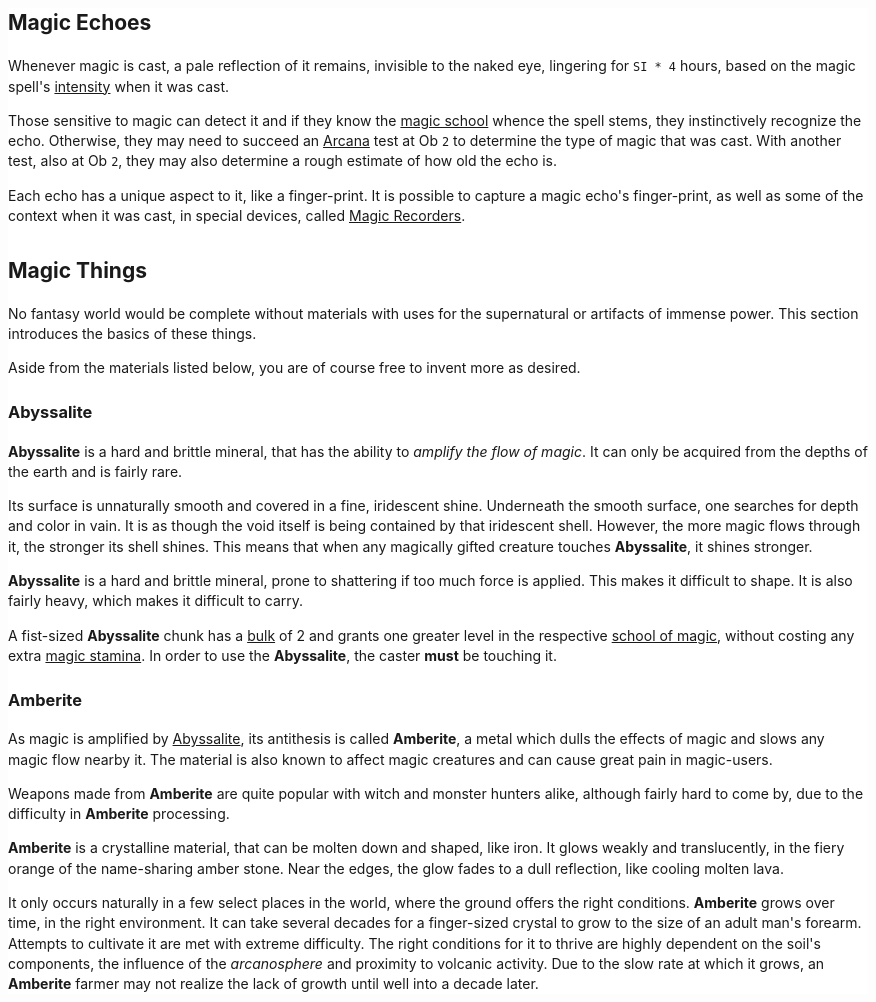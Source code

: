 ## Magic Echoes
Whenever magic is cast, a pale reflection of it remains, invisible to the naked eye, lingering for `SI * 4` hours, based on the magic spell's [intensity](#spell-intensity-si) when it was cast. 

Those sensitive to magic can detect it and if they know the [magic school](#magic-school--school---attribute-) whence the spell stems, they instinctively recognize the echo. Otherwise, they may need to succeed an [Arcana](#arcana-arc) test at Ob `2` to determine the type of magic that was cast. With another test, also at Ob `2`, they may also determine a rough estimate of how old the echo is. 

Each echo has a unique aspect to it, like a finger-print. It is possible to capture a magic echo's finger-print, as well as some of the context when it was cast, in special devices, called [Magic Recorders](#list-of-general-assets). 

## Magic Things
No fantasy world would be complete without materials with uses for the supernatural or artifacts of immense power. This section introduces the basics of these things. 

Aside from the materials listed below, you are of course free to invent more as desired. 

### Abyssalite
**Abyssalite** is a hard and brittle mineral, that has the ability to *amplify the flow of magic*. It can only be acquired from the depths of the earth and is fairly rare. 

Its surface is unnaturally smooth and covered in a fine, iridescent shine. Underneath the smooth surface, one searches for depth and color in vain. It is as though the void itself is being contained by that iridescent shell. However, the more magic flows through it, the stronger its shell shines. This means that when any magically gifted creature touches **Abyssalite**, it shines stronger. 

**Abyssalite** is a hard and brittle mineral, prone to shattering if too much force is applied. This makes it difficult to shape. It is also fairly heavy, which makes it difficult to carry. 

A fist-sized **Abyssalite** chunk has a [bulk](./core-rules.md#carrying-capacity) of 2 and grants one greater level in the respective [school of magic](#magic-school--school---attribute-), without costing any extra [magic stamina](#magic-stamina). In order to use the **Abyssalite**, the caster **must** be touching it. 

### Amberite
As magic is amplified by [Abyssalite](#abyssalite), its antithesis is called **Amberite**, a metal which dulls the effects of magic and slows any magic flow nearby it. The material is also known to affect magic creatures and can cause great pain in magic-users. 

Weapons made from **Amberite** are quite popular with witch and monster hunters alike, although fairly hard to come by, due to the difficulty in **Amberite** processing. 

**Amberite** is a crystalline material, that can be molten down and shaped, like iron. It glows weakly and translucently, in the fiery orange of the name-sharing amber stone. Near the edges, the glow fades to a dull reflection, like cooling molten lava. 

It only occurs naturally in a few select places in the world, where the ground offers the right conditions. **Amberite** grows over time, in the right environment. It can take several decades for a finger-sized crystal to grow to the size of an adult man's forearm. Attempts to cultivate it are met with extreme difficulty. The right conditions for it to thrive are highly dependent on the soil's components, the influence of the *arcanosphere* and proximity to volcanic activity. Due to the slow rate at which it grows, an **Amberite** farmer may not realize the lack of growth until well into a decade later. 

